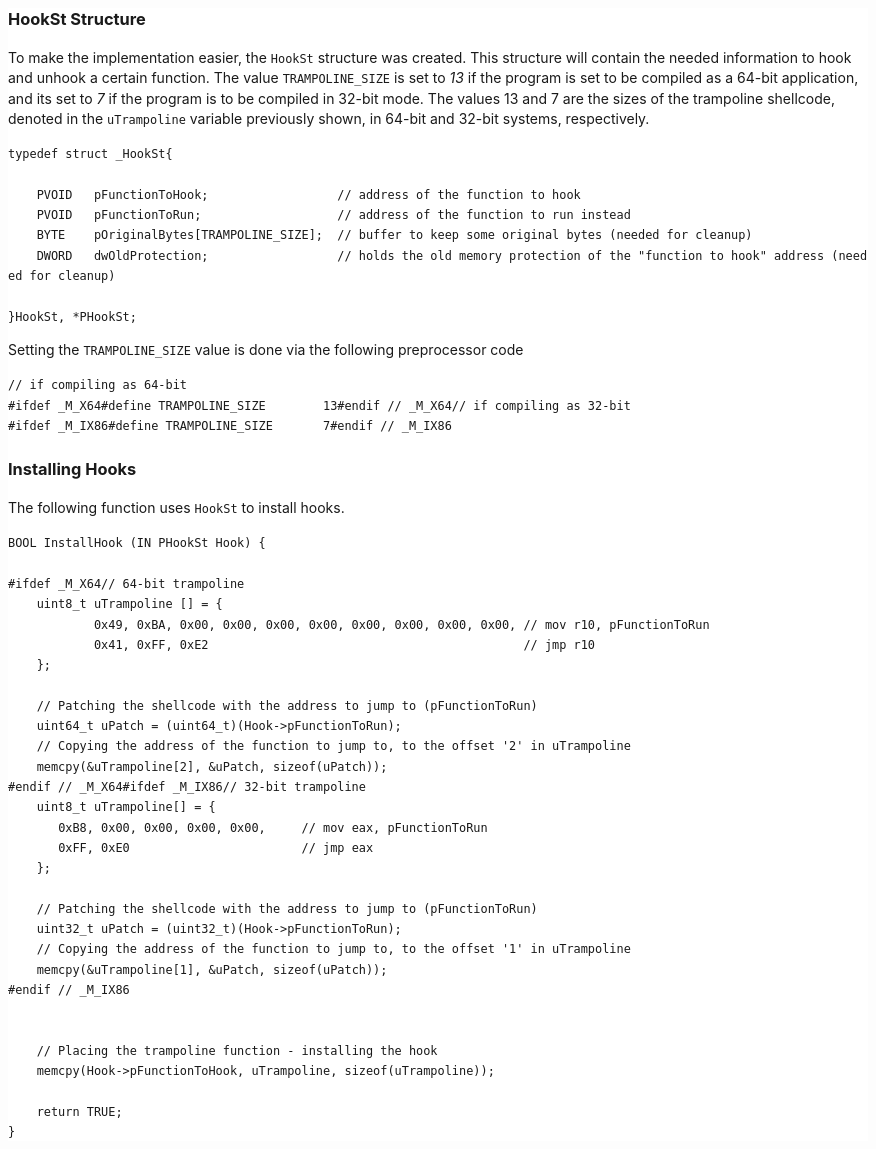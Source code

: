 ### **HookSt Structure**

To make the implementation easier, the `HookSt` structure was created. This structure will contain the needed information to hook and unhook a certain function. The value `TRAMPOLINE_SIZE` is set to *13* if the program is set to be compiled as a 64-bit application, and its set to *7* if the program is to be compiled in 32-bit mode. The values 13 and 7 are the sizes of the trampoline shellcode, denoted in the `uTrampoline` variable previously shown, in 64-bit and 32-bit systems, respectively.


```
typedef struct _HookSt{

	PVOID	pFunctionToHook;                  // address of the function to hook
	PVOID	pFunctionToRun;                   // address of the function to run instead
	BYTE	pOriginalBytes[TRAMPOLINE_SIZE];  // buffer to keep some original bytes (needed for cleanup)
	DWORD	dwOldProtection;                  // holds the old memory protection of the "function to hook" address (needed for cleanup)

}HookSt, *PHookSt;

```
Setting the `TRAMPOLINE_SIZE` value is done via the following preprocessor code


```
// if compiling as 64-bit
#ifdef _M_X64#define TRAMPOLINE_SIZE		13#endif // _M_X64// if compiling as 32-bit
#ifdef _M_IX86#define TRAMPOLINE_SIZE		7#endif // _M_IX86
```
### **Installing Hooks**

The following function uses `HookSt` to install hooks.


```
BOOL InstallHook (IN PHookSt Hook) {

#ifdef _M_X64// 64-bit trampoline
	uint8_t	uTrampoline [] = {
			0x49, 0xBA, 0x00, 0x00, 0x00, 0x00, 0x00, 0x00, 0x00, 0x00, // mov r10, pFunctionToRun
			0x41, 0xFF, 0xE2                                            // jmp r10
	};

	// Patching the shellcode with the address to jump to (pFunctionToRun)
	uint64_t uPatch = (uint64_t)(Hook->pFunctionToRun);
	// Copying the address of the function to jump to, to the offset '2' in uTrampoline
	memcpy(&uTrampoline[2], &uPatch, sizeof(uPatch));
#endif // _M_X64#ifdef _M_IX86// 32-bit trampoline
	uint8_t	uTrampoline[] = {
	   0xB8, 0x00, 0x00, 0x00, 0x00,     // mov eax, pFunctionToRun
	   0xFF, 0xE0                        // jmp eax
	};

	// Patching the shellcode with the address to jump to (pFunctionToRun)
	uint32_t uPatch = (uint32_t)(Hook->pFunctionToRun);
	// Copying the address of the function to jump to, to the offset '1' in uTrampoline
	memcpy(&uTrampoline[1], &uPatch, sizeof(uPatch));
#endif // _M_IX86


	// Placing the trampoline function - installing the hook
	memcpy(Hook->pFunctionToHook, uTrampoline, sizeof(uTrampoline));

	return TRUE;
}

```